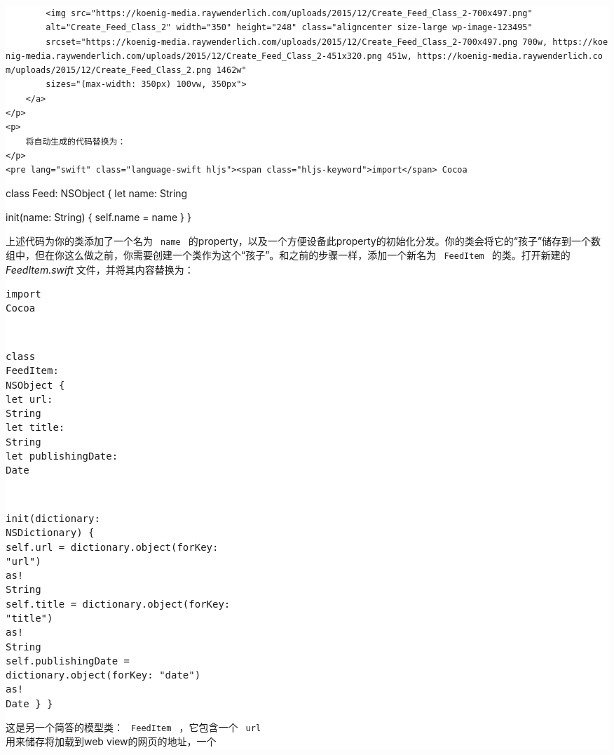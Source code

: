             <img src="https://koenig-media.raywenderlich.com/uploads/2015/12/Create_Feed_Class_2-700x497.png"
            alt="Create_Feed_Class_2" width="350" height="248" class="aligncenter size-large wp-image-123495"
            srcset="https://koenig-media.raywenderlich.com/uploads/2015/12/Create_Feed_Class_2-700x497.png 700w, https://koenig-media.raywenderlich.com/uploads/2015/12/Create_Feed_Class_2-451x320.png 451w, https://koenig-media.raywenderlich.com/uploads/2015/12/Create_Feed_Class_2.png 1462w"
            sizes="(max-width: 350px) 100vw, 350px">
        </a>
    </p>
    <p>
        将自动生成的代码替换为：
    </p>
    <pre lang="swift" class="language-swift hljs"><span class="hljs-keyword">import</span> Cocoa

<span class="hljs-class"><span class="hljs-keyword">class</span> <span class="hljs-title">Feed</span>: <span class="hljs-title">NSObject</span> </span>{
   <span class="hljs-keyword">let</span> name: <span class="hljs-type">String</span>
       
   <span class="hljs-keyword">init</span>(name: <span class="hljs-type">String</span>) {
     <span class="hljs-keyword">self</span>.name = name
   }
}
</pre>
    <p>
        上述代码为你的类添加了一个名为
        <code>
            name
        </code>
        的property，以及一个方便设备此property的初始化分发。你的类会将它的“孩子”储存到一个数组中，但在你这么做之前，你需要创建一个类作为这个“孩子”。和之前的步骤一样，添加一个新名为
        <code>
            FeedItem
        </code>
        的类。打开新建的
        <em>
            FeedItem.swift
        </em>
        文件，并将其内容替换为：
    </p>
    <pre lang="swift" class="language-swift hljs"><span class="hljs-keyword">import</span> Cocoa

<span class="hljs-class"><span class="hljs-keyword">class</span> <span class="hljs-title">FeedItem</span>: <span class="hljs-title">NSObject</span> </span>{
  <span class="hljs-keyword">let</span> url: <span class="hljs-type">String</span>
  <span class="hljs-keyword">let</span> title: <span class="hljs-type">String</span>
  <span class="hljs-keyword">let</span> publishingDate: <span class="hljs-type">Date</span>
	  
  <span class="hljs-keyword">init</span>(dictionary: <span class="hljs-type">NSDictionary</span>) {
    <span class="hljs-keyword">self</span>.url = dictionary.object(forKey: <span class="hljs-string">"url"</span>) <span class="hljs-keyword">as</span>! <span class="hljs-type">String</span>
    <span class="hljs-keyword">self</span>.title = dictionary.object(forKey: <span class="hljs-string">"title"</span>) <span class="hljs-keyword">as</span>! <span class="hljs-type">String</span>
    <span class="hljs-keyword">self</span>.publishingDate = dictionary.object(forKey: <span class="hljs-string">"date"</span>) <span class="hljs-keyword">as</span>! <span class="hljs-type">Date</span>
  }
}
</pre>
    <p>
        这是另一个简答的模型类：
        <code>
            FeedItem
        </code>
        ，它包含一个
        <code>
            url
        </code>
        用来储存将加载到web view的网页的地址，一个